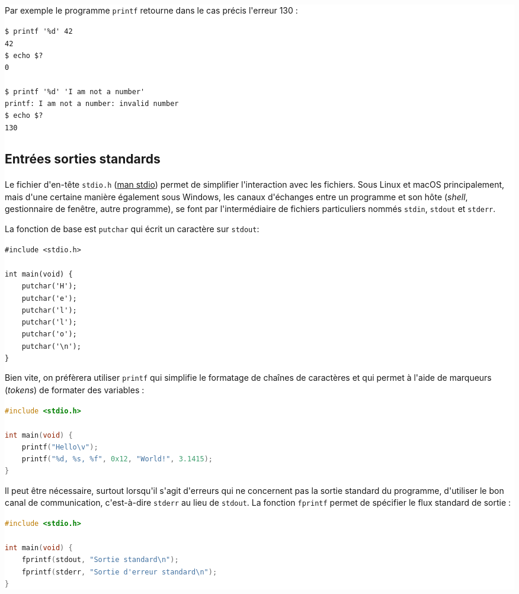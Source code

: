 Par exemple le programme `printf` retourne dans le cas précis l'erreur 130 :

```console
$ printf '%d' 42
42
$ echo $?
0

$ printf '%d' 'I am not a number'
printf: I am not a number: invalid number
$ echo $?
130
```

## Entrées sorties standards

Le fichier d'en-tête `stdio.h` ([man stdio](http://man7.org/linux/man-pages/man3/stdio.3.html)) permet de simplifier l'interaction avec les fichiers. Sous Linux et macOS principalement, mais d'une certaine manière également sous Windows, les canaux d'échanges entre un programme et son hôte (*shell*, gestionnaire de fenêtre, autre programme), se font par l'intermédiaire de fichiers particuliers nommés `stdin`, `stdout` et `stderr`.

La fonction de base est `putchar` qui écrit un caractère sur `stdout`:

```console
#include <stdio.h>

int main(void) {
    putchar('H');
    putchar('e');
    putchar('l');
    putchar('l');
    putchar('o');
    putchar('\n');
}
```

Bien vite, on préfèrera utiliser `printf` qui simplifie le formatage de chaînes de caractères et qui permet à l'aide de marqueurs (*tokens*) de formater des variables :

```c
#include <stdio.h>

int main(void) {
    printf("Hello\v");
    printf("%d, %s, %f", 0x12, "World!", 3.1415);
}
```

Il peut être nécessaire, surtout lorsqu'il s'agit d'erreurs qui ne concernent pas la sortie standard du programme, d'utiliser le bon canal de communication, c'est-à-dire `stderr` au lieu de `stdout`. La fonction `fprintf` permet de spécifier le flux standard de sortie :

```c
#include <stdio.h>

int main(void) {
    fprintf(stdout, "Sortie standard\n");
    fprintf(stderr, "Sortie d'erreur standard\n");
}
```
